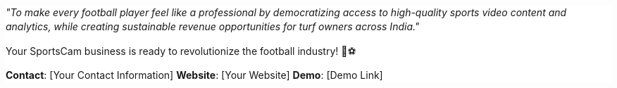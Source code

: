*"To make every football player feel like a professional by democratizing access to high-quality sports video content and analytics, while creating sustainable revenue opportunities for turf owners across India."*

Your SportsCam business is ready to revolutionize the football industry! 🚀⚽

**Contact**: [Your Contact Information]
**Website**: [Your Website]
**Demo**: [Demo Link]
